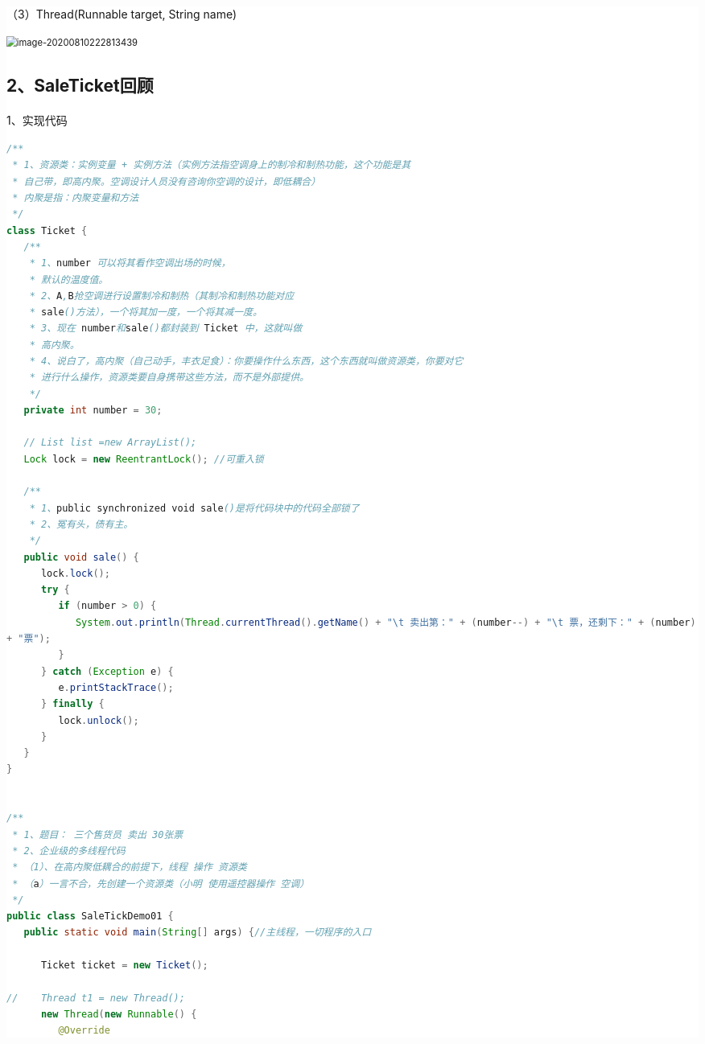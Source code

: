 （3）Thread(Runnable target, String name) 

<img src="https://gitee.com/whlgdxlkl/my-picture-bed/raw/master/uploadPicture/20200901085015.png" alt="image-20200810222813439" style="zoom:80%;" />

## 2、SaleTicket回顾

1、实现代码

```java
/**
 * 1、资源类：实例变量 + 实例方法（实例方法指空调身上的制冷和制热功能，这个功能是其
 * 自己带，即高内聚。空调设计人员没有咨询你空调的设计，即低耦合）
 * 内聚是指：内聚变量和方法
 */
class Ticket {
   /**
    * 1、number 可以将其看作空调出场的时候，
    * 默认的温度值。
    * 2、A,B抢空调进行设置制冷和制热（其制冷和制热功能对应
    * sale()方法），一个将其加一度，一个将其减一度。
    * 3、现在 number和sale()都封装到 Ticket 中，这就叫做
    * 高内聚。
    * 4、说白了，高内聚（自己动手，丰衣足食）：你要操作什么东西，这个东西就叫做资源类，你要对它
    * 进行什么操作，资源类要自身携带这些方法，而不是外部提供。
    */
   private int number = 30;

   // List list =new ArrayList();
   Lock lock = new ReentrantLock(); //可重入锁

   /**
    * 1、public synchronized void sale()是将代码块中的代码全部锁了
    * 2、冤有头，债有主。
    */
   public void sale() {
      lock.lock();
      try {
         if (number > 0) {
            System.out.println(Thread.currentThread().getName() + "\t 卖出第：" + (number--) + "\t 票，还剩下：" + (number) + "票");
         }
      } catch (Exception e) {
         e.printStackTrace();
      } finally {
         lock.unlock();
      }
   }
}


/**
 * 1、题目： 三个售货员 卖出 30张票
 * 2、企业级的多线程代码
 * （1）、在高内聚低耦合的前提下，线程 操作 资源类
 * （a）一言不合，先创建一个资源类（小明 使用遥控器操作 空调）
 */
public class SaleTickDemo01 {
   public static void main(String[] args) {//主线程，一切程序的入口

      Ticket ticket = new Ticket();

//    Thread t1 = new Thread();
      new Thread(new Runnable() {
         @Override
```